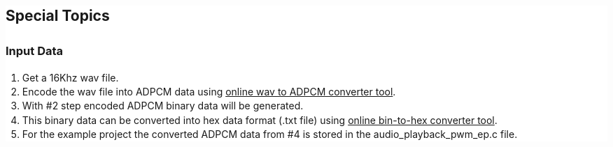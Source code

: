 ## Special Topics ##
### Input Data ###
1. Get a 16Khz wav file.
2. Encode the wav file into ADPCM data using [online wav to ADPCM converter tool](https://convertio.co).
3. With #2 step encoded ADPCM binary data will be generated.
4. This binary data can be converted into hex data format (.txt file) using [online bin-to-hex converter tool](http://tomeko.net/online_tools/file_to_hex.php?lang=en).
5. For the example project the converted ADPCM data from #4 is stored in the audio_playback_pwm_ep.c file.

